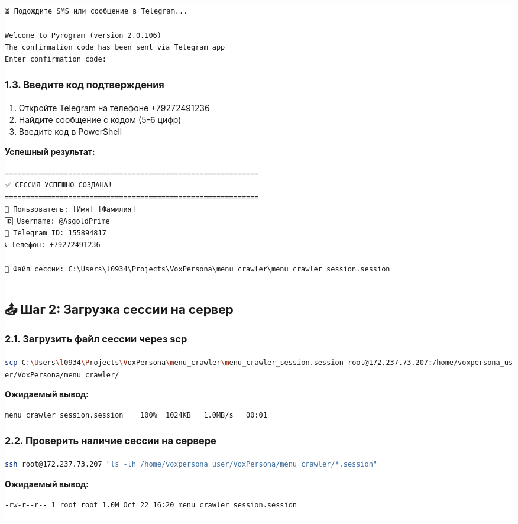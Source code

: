 ```
⏳ Подождите SMS или сообщение в Telegram...

Welcome to Pyrogram (version 2.0.106)
The confirmation code has been sent via Telegram app
Enter confirmation code: _
```

### 1.3. Введите код подтверждения

1. Откройте Telegram на телефоне +79272491236
2. Найдите сообщение с кодом (5-6 цифр)
3. Введите код в PowerShell

**Успешный результат:**
```
============================================================
✅ СЕССИЯ УСПЕШНО СОЗДАНА!
============================================================
👤 Пользователь: [Имя] [Фамилия]
🆔 Username: @AsgoldPrime
🔢 Telegram ID: 155894817
📞 Телефон: +79272491236

📁 Файл сессии: C:\Users\l0934\Projects\VoxPersona\menu_crawler\menu_crawler_session.session
```

---

## 📤 Шаг 2: Загрузка сессии на сервер

### 2.1. Загрузить файл сессии через scp

```bash
scp C:\Users\l0934\Projects\VoxPersona\menu_crawler\menu_crawler_session.session root@172.237.73.207:/home/voxpersona_user/VoxPersona/menu_crawler/
```

**Ожидаемый вывод:**
```
menu_crawler_session.session    100%  1024KB   1.0MB/s   00:01
```

### 2.2. Проверить наличие сессии на сервере

```bash
ssh root@172.237.73.207 "ls -lh /home/voxpersona_user/VoxPersona/menu_crawler/*.session"
```

**Ожидаемый вывод:**
```
-rw-r--r-- 1 root root 1.0M Oct 22 16:20 menu_crawler_session.session
```

---
